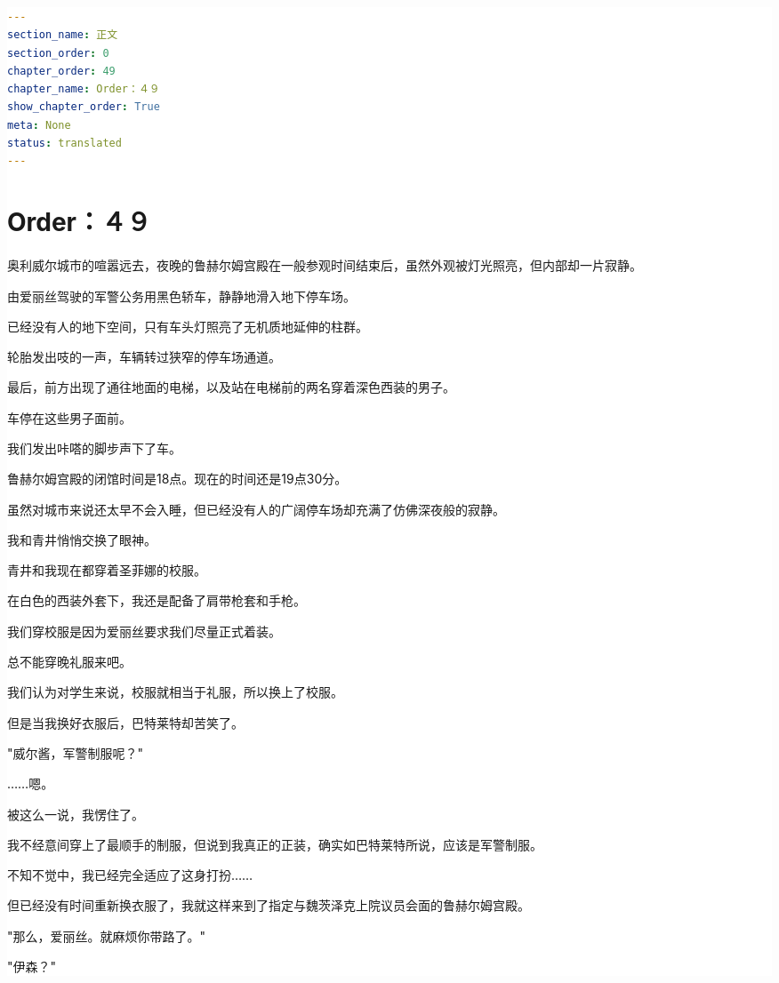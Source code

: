 ```yaml
---
section_name: 正文
section_order: 0
chapter_order: 49
chapter_name: Order：４９
show_chapter_order: True
meta: None
status: translated
---
```


# Order：４９

奥利威尔城市的喧嚣远去，夜晚的鲁赫尔姆宫殿在一般参观时间结束后，虽然外观被灯光照亮，但内部却一片寂静。

由爱丽丝驾驶的军警公务用黑色轿车，静静地滑入地下停车场。

已经没有人的地下空间，只有车头灯照亮了无机质地延伸的柱群。

轮胎发出吱的一声，车辆转过狭窄的停车场通道。

最后，前方出现了通往地面的电梯，以及站在电梯前的两名穿着深色西装的男子。

车停在这些男子面前。

我们发出咔嗒的脚步声下了车。

鲁赫尔姆宫殿的闭馆时间是18点。现在的时间还是19点30分。

虽然对城市来说还太早不会入睡，但已经没有人的广阔停车场却充满了仿佛深夜般的寂静。

我和青井悄悄交换了眼神。

青井和我现在都穿着圣菲娜的校服。

在白色的西装外套下，我还是配备了肩带枪套和手枪。

我们穿校服是因为爱丽丝要求我们尽量正式着装。

总不能穿晚礼服来吧。

我们认为对学生来说，校服就相当于礼服，所以换上了校服。

但是当我换好衣服后，巴特莱特却苦笑了。

"威尔酱，军警制服呢？"

……嗯。

被这么一说，我愣住了。

我不经意间穿上了最顺手的制服，但说到我真正的正装，确实如巴特莱特所说，应该是军警制服。

不知不觉中，我已经完全适应了这身打扮……

但已经没有时间重新换衣服了，我就这样来到了指定与魏茨泽克上院议员会面的鲁赫尔姆宫殿。

"那么，爱丽丝。就麻烦你带路了。"

"伊森？"
